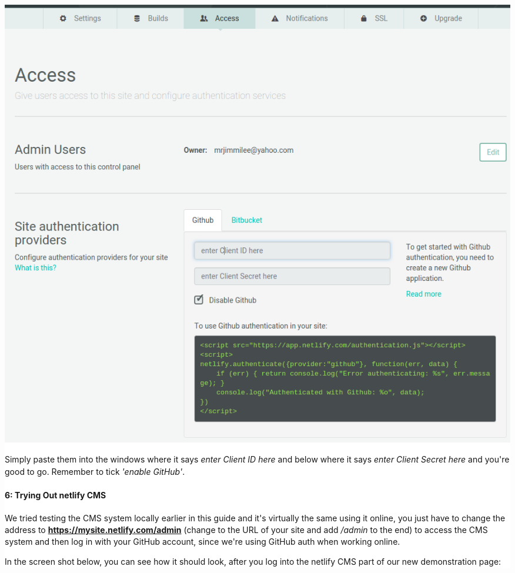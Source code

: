 ![githubaccess.png](/uploads/githubaccess.png)

Simply paste them into the windows where it says *enter Client ID here* and below where it says *enter Client Secret here* and you're good to go. Remember to tick *'enable GitHub'*.

#### 6: Trying Out netlify CMS
We tried testing the CMS system locally earlier in this guide and it's virtually the same using it online, you just have to change the address to **https://mysite.netlify.com/admin** (change to the URL of your site and add */admin* to the end) to access the CMS system and then log in with your GitHub account, since we're using GitHub auth when working online.

In the screen shot below, you can see how it should look, after you log into the netlify CMS part of our new demonstration page: